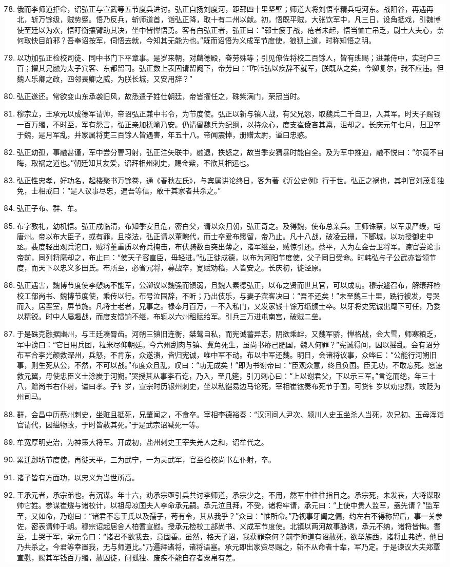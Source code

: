 78. <span id="列传第七十三_令狐张康李刘田王牛史-78"></span>
俄而李师道拒命，诏弘正与宣武等五节度兵进讨。弘正自扬刘度河，距郓四十里坚壁；师道大将刘悟率精兵屯河东。战阳谷，再遇再北，斩万馀级，贼势蹙。悟乃反兵，斩师道首，诣弘正降，取十有二州以献。初，悟既平贼，大张饮军中，凡三日，设角抵戏，引魏博使至廷以为欢，悟盱衡攘臂助其决，坐中皆惮悟勇。客有白弘正者，弘正曰：“郓士疲于战，疮者未起，悟当恤亡吊乏，尉士大夫心，奈何取快目前邪？吾奉诏按军，伺悟去就，今知其无能为也。”既而诏悟为义成军节度使，狼狈上道，时称知悟之明。

79. <span id="列传第七十三_令狐张康李刘田王牛史-79"></span>
以功加弘正检校司徒、同中书门下平章事。是岁来朝，对麟德殿，眷劳殊等；引见僚佐将校二百馀人，皆有班赐；进兼侍中，实封户三百；擢其兄融为太子宾客、东都留司。弘正数上表固请留阙下，帝劳曰：“昨韩弘以疾辞不就军，朕既从之矣，今卿复尔，我不应违。但魏人乐卿之政，四邻畏卿之威，为朕长城，又安用辞？”

80. <span id="列传第七十三_令狐张康李刘田王牛史-80"></span>
弘正遂还。常欲变山东承袭旧风，故悉遣子姓仕朝廷，帝皆擢任之，硃紫满门，荣冠当时。

81. <span id="列传第七十三_令狐张康李刘田王牛史-81"></span>
穆宗立，王承元以成德军请帅，帝诏弘正兼中书令，为节度使。弘正以新与镇人战，有父兄怨，取魏兵二千自卫，入其军。时天子赐钱一百万缗，不时至，军有怨言，弘正亲加抚喻乃安。仍请留魏兵为纪纲，以持众心，度支崔倰吝其禀，沮却之。长庆元年七月，归卫卒于魏，是月军乱，并家属将吏三百馀人皆遇害，年五十八。帝闻震悼，册赠太尉，谥曰忠愍。

82. <span id="列传第七十三_令狐张康李刘田王牛史-82"></span>
弘正幼孤，事融甚谨，军中尝分曹习射，弘正注矢联中，融退，抶怒之，故当季安猜暴时能自全。及为军中推迫，融不悦曰：“尔竟不自晦，取祸之道也。”朝廷知其友爱，诏拜相州刺史，赐金紫，不欲其相远也。

83. <span id="列传第七十三_令狐张康李刘田王牛史-83"></span>
弘正性忠孝，好功名，起楼聚书万馀卷，通《春秋左氏》，与宾属讲论终日，客为著《沂公史例》行于世。弘正之祸也，其判官刘茂复独免，士相戒曰：“是人议事尽忠，遇吾等信，敢干其家者共杀之。”

84. <span id="列传第七十三_令狐张康李刘田王牛史-84"></span>
弘正子布、群、牟。

85. <span id="列传第七十三_令狐张康李刘田王牛史-85"></span>
布字敦礼，幼机悟。弘正戍临清，布知季安且危，密白父，请以众归朝，弘正奇之。及得魏，使布总亲兵。王师诛蔡，以军隶严绶，屯唐州。帝以布大臣子，或有罪，且挠法，弘正请以董畹代，而士卒爱布愿留，帝乃止。凡十八战，破凌云栅，下郾城，以功授御史中丞。裴度轻出观兵沱口，贼将董重质以奇兵掩击，布伏骑数百突出薄之，诸军继至，贼惊引还。蔡平，入为左金吾卫将军。谏官尝论事帝前，同列将麾却之，布止曰：“使天子容直臣，毋轻进。”弘正徙成德，以布为河阳节度使，父子同日受命。时韩弘与子公武亦皆领节度，而天下以忠义多田氏。布所至，必省冗将，募战卒，宽赋劝穑，人皆安之。长庆初，徙泾原。

86. <span id="列传第七十三_令狐张康李刘田王牛史-86"></span>
弘正遇害，魏博节度使李愬病不能军，公卿议以魏强而镇弱，且魏人素德弘正，以布之贤而世其官，可以成功。穆宗遽召布，解缞拜检校工部尚书、魏博节度使，乘传以行。布号泣固辞，不听；乃出伎乐，与妻子宾客决曰：“吾不还矣！”未至魏三十里，跣行被发，号哭而入，居垩室，屏节旄。凡将士老者，兄事之。禄奉月百万，一不入私门，又发家钱十馀万缗颁士卒。以牙将史宪诚出麾下可任，乃委以精锐。时中人屡趣战，而度支馈饷不继，布辄以六州租赋给军。引兵三万进屯南宫，破贼二垒。

87. <span id="列传第七十三_令狐张康李刘田王牛史-87"></span>
于是硃克融据幽州，与王廷凑脣齿。河朔三镇旧连衡，桀骜自私，而宪诚蓄异志，阴欲乘衅，又魏军骄，惮格战，会大雪，师寒粮乏，军中谤曰：“它日用兵团，粒米尽仰朝廷。今六州刮肉与镇、冀角死生，虽尚书瘠己肥国，魏人何罪？”宪诚得间，因以摇乱。会有诏分布军合李光颜救深州，兵怒，不肯东，众遂溃，皆归宪诚，唯中军不动。布以中军还魏。明日，会诸将议事，众哗曰：“公能行河朔旧事，则生死从公，不然，不可以战。”布度众且乱，叹曰：“功无成矣！”即为书谢帝曰：“臣观众意，终且负国。臣无功，不敢忘死。愿速救元翼，毋使忠臣义士涂炭于河朔。”哭授其从事李石讫，乃入，至几筵，引刀刺心曰：“上以谢君父，下以示三军。”言讫而绝，年三十八，赠尚书右仆射，谥曰孝。子钅岁，宣宗时历银州刺史，坐以私铠易边马论死，宰相崔铉奏布死节于国，可贷钅岁以劝忠烈，故贬为州司马。

88. <span id="列传第七十三_令狐张康李刘田王牛史-88"></span>
群，会昌中历蔡州刺史，坐赃且抵死，兄肇闻之，不食卒。宰相李德裕奏：“汉河间人尹次、颍川人史玉坐杀人当死，次兄初、玉母浑诣官请代，因缢物故，于时皆赦其死。”于是武宗诏减死一等。

89. <span id="列传第七十三_令狐张康李刘田王牛史-89"></span>
牟宽厚明吏治，为神策大将军。开成初，盐州刺史王宰失羌人之和，诏牟代之。

90. <span id="列传第七十三_令狐张康李刘田王牛史-90"></span>
累迁鄜坊节度使，再徙天平，三为武宁，一为灵武军，官至检校尚书左仆射，卒。

91. <span id="列传第七十三_令狐张康李刘田王牛史-91"></span>
诸子皆有方面功，以忠义为当世所高。

92. <span id="列传第七十三_令狐张康李刘田王牛史-92"></span>
王承元者，承宗弟也。有沉谋。年十六，劝承宗亟引兵共讨李师道，承宗少之，不用，然军中往往指目之。承宗死，未发丧，大将谋取帅它姓。参谋崔燧与诸校计，以祖母凉国夫人李命承元嗣。承元泣且拜，不受，诸将牢请，承元曰：“上使中贵人监军，盍先请？”监军至，又如命，乃谢曰：“诸君不忘王氏以及孺子，苟有令，其从我乎？”众曰：“惟所命。”乃视事牙阖之偏，约左右不得称留后，事一关参佐，密表请帅于朝。穆宗诏起居舍人柏耆宣慰。授承元检校工部尚书、义成军节度使。北镇以两河故事胁诱，承元不纳，诸将皆悔。耆至，士哭于军，承元令曰：“诸君不欲我去，意固善。虽然，格天子诏，我获罪奈何？前李师道有诏赦死，欲举族西，诸将止弗遣，他日乃共杀之。今君等幸置我，无与师道比。”乃遍拜诸将，诸将语塞。承元即出家赀尽赐之，斩不从命者十辈，军乃定。于是谏议大夫郑覃宣慰，赐其军钱百万缗，赦囚徒，问孤独、废疾不能自存者粟帛有差。
